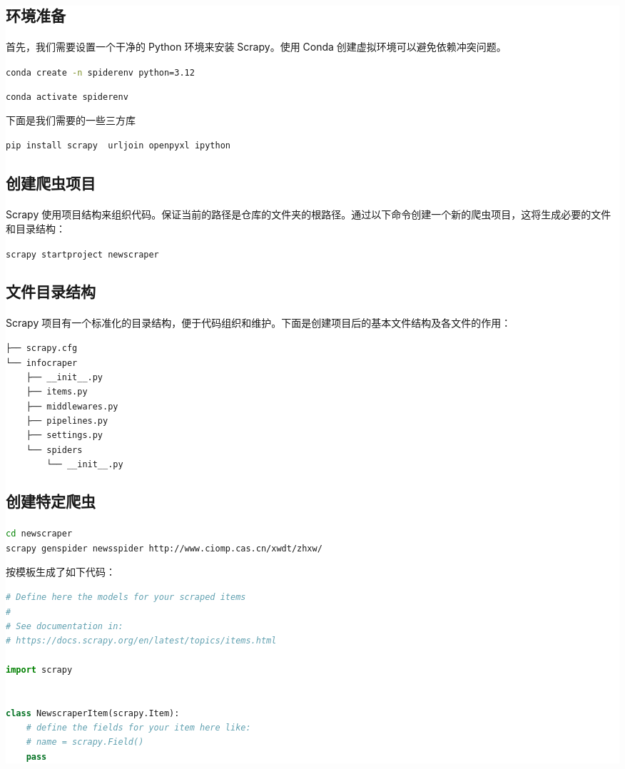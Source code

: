 
## 环境准备

首先，我们需要设置一个干净的 Python 环境来安装 Scrapy。使用 Conda 创建虚拟环境可以避免依赖冲突问题。

```bash
conda create -n spiderenv python=3.12
```

```bash
conda activate spiderenv
```

下面是我们需要的一些三方库

```bash
pip install scrapy  urljoin openpyxl ipython
```

## 创建爬虫项目

Scrapy 使用项目结构来组织代码。保证当前的路径是仓库的文件夹的根路径。通过以下命令创建一个新的爬虫项目，这将生成必要的文件和目录结构：

```bash
scrapy startproject newscraper
```


## 文件目录结构

Scrapy 项目有一个标准化的目录结构，便于代码组织和维护。下面是创建项目后的基本文件结构及各文件的作用：

`````
├── scrapy.cfg
└── infocraper
    ├── __init__.py
    ├── items.py
    ├── middlewares.py
    ├── pipelines.py
    ├── settings.py
    └── spiders
        └── __init__.py
`````

## 创建特定爬虫

```bash
cd newscraper
scrapy genspider newsspider http://www.ciomp.cas.cn/xwdt/zhxw/
```

按模板生成了如下代码：

```python
# Define here the models for your scraped items
#
# See documentation in:
# https://docs.scrapy.org/en/latest/topics/items.html

import scrapy


class NewscraperItem(scrapy.Item):
    # define the fields for your item here like:
    # name = scrapy.Field()
    pass

```
